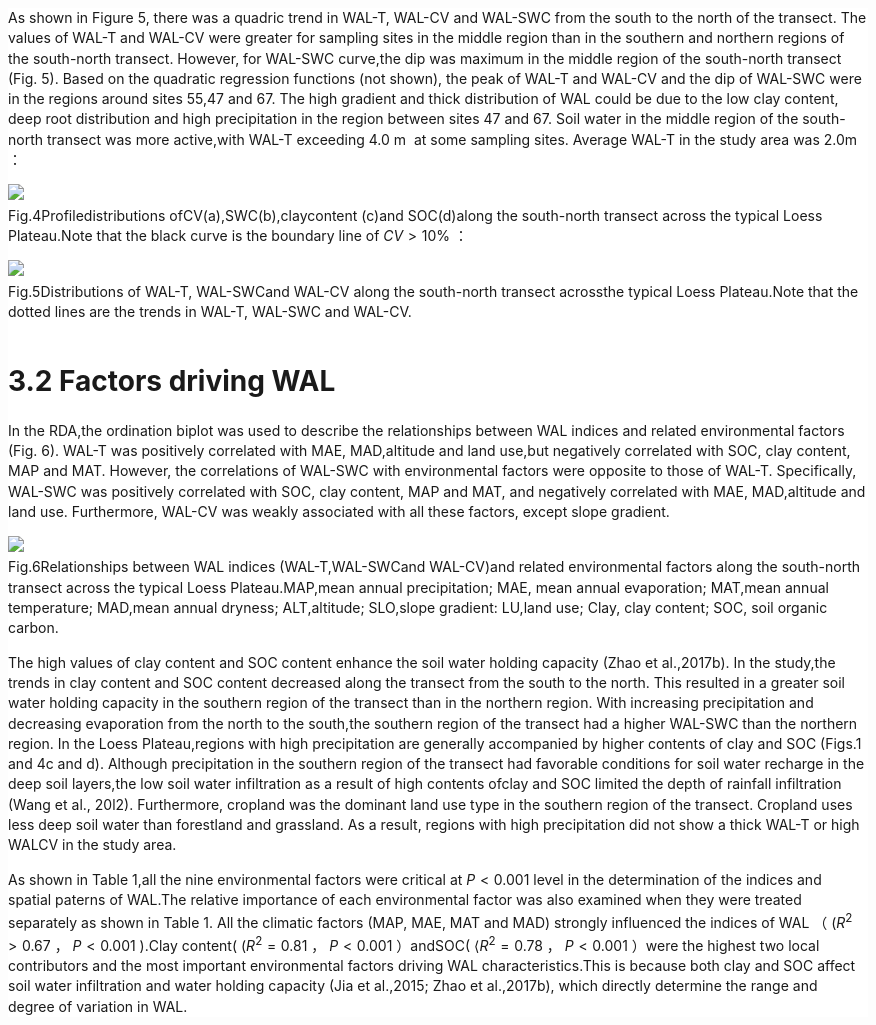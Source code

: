 As shown in Figure 5, there was a quadric trend in WAL-T, WAL-CV and WAL-SWC from the south to the north of the transect. The values of WAL-T and WAL-CV were greater for sampling sites in the middle region than in the southern and northern regions of the south-north transect. However, for WAL-SWC curve,the dip was maximum in the middle region of the south-north transect (Fig. 5). Based on the quadratic regression functions (not shown), the peak of WAL-T and WAL-CV and the dip of WAL-SWC were in the regions around sites 55,47 and 67. The high gradient and thick distribution of WAL could be due to the low clay content, deep root distribution and high precipitation in the region between sites 47 and 67. Soil water in the middle region of the south-north transect was more active,with WAL-T exceeding $4 . 0 \mathrm { ~ m ~ }$ at some sampling sites. Average WAL-T in the study area was $2 . 0 \mathrm { m }$ ：

![](images/a409a8caf0ae3a64f89656c09c63cbd36e7438c1803dd7f13a57f01b0c763ecb.jpg)  
Fig.4Profiledistributions ofCV(a),SWC(b),claycontent (c)and SOC(d)along the south-north transect across the typical Loess Plateau.Note that the black curve is the boundary line of $C V { > } 1 0 \%$ ：

![](images/73288e0228b3cea2525eca47f023ffb17862fd502b5130e86f96828f4ec9f67f.jpg)  
Fig.5Distributions of WAL-T, WAL-SWCand WAL-CV along the south-north transect acrossthe typical Loess Plateau.Note that the dotted lines are the trends in WAL-T, WAL-SWC and WAL-CV.

# 3.2 Factors driving WAL

In the RDA,the ordination biplot was used to describe the relationships between WAL indices and related environmental factors (Fig. 6). WAL-T was positively correlated with MAE, MAD,altitude and land use,but negatively correlated with SOC, clay content, MAP and MAT. However, the correlations of WAL-SWC with environmental factors were opposite to those of WAL-T. Specifically, WAL-SWC was positively correlated with SOC, clay content, MAP and MAT, and negatively correlated with MAE, MAD,altitude and land use. Furthermore, WAL-CV was weakly associated with all these factors, except slope gradient.

![](images/e3c6fde061ae19a7c85710f4653a342a2d32218b4d4cefc1bdfc220306203eee.jpg)  
Fig.6Relationships between WAL indices (WAL-T,WAL-SWCand WAL-CV)and related environmental factors along the south-north transect across the typical Loess Plateau.MAP,mean annual precipitation; MAE, mean annual evaporation; MAT,mean annual temperature; MAD,mean annual dryness; ALT,altitude; SLO,slope gradient: LU,land use; Clay, clay content; SOC, soil organic carbon.

The high values of clay content and SOC content enhance the soil water holding capacity (Zhao et al.,2017b). In the study,the trends in clay content and SOC content decreased along the transect from the south to the north. This resulted in a greater soil water holding capacity in the southern region of the transect than in the northern region. With increasing precipitation and decreasing evaporation from the north to the south,the southern region of the transect had a higher WAL-SWC than the northern region. In the Loess Plateau,regions with high precipitation are generally accompanied by higher contents of clay and SOC (Figs.1 and 4c and d). Although precipitation in the southern region of the transect had favorable conditions for soil water recharge in the deep soil layers,the low soil water infiltration as a result of high contents ofclay and SOC limited the depth of rainfall infiltration (Wang et al., 20l2). Furthermore, cropland was the dominant land use type in the southern region of the transect. Cropland uses less deep soil water than forestland and grassland. As a result, regions with high precipitation did not show a thick WAL-T or high WALCV in the study area.

As shown in Table 1,all the nine environmental factors were critical at $P { < } 0 . 0 0 1$ level in the determination of the indices and spatial paterns of WAL.The relative importance of each environmental factor was also examined when they were treated separately as shown in Table 1. All the climatic factors (MAP, MAE, MAT and MAD) strongly influenced the indices of WAL （ $( R ^ { 2 } { > } 0 . 6 7$ ， $\scriptstyle P < 0 . 0 0 1$ ).Clay content( $\scriptstyle ( R ^ { 2 } = 0 . 8 1$ ， $\scriptstyle P < 0 . 0 0 1$ ）andSOC( $\scriptstyle \langle R ^ { 2 } = 0 . 7 8$ ， $P { < } 0 . 0 0 1$ ）were the highest two local contributors and the most important environmental factors driving WAL characteristics.This is because both clay and SOC affect soil water infiltration and water holding capacity (Jia et al.,2015; Zhao et al.,2017b), which directly determine the range and degree of variation in WAL.
